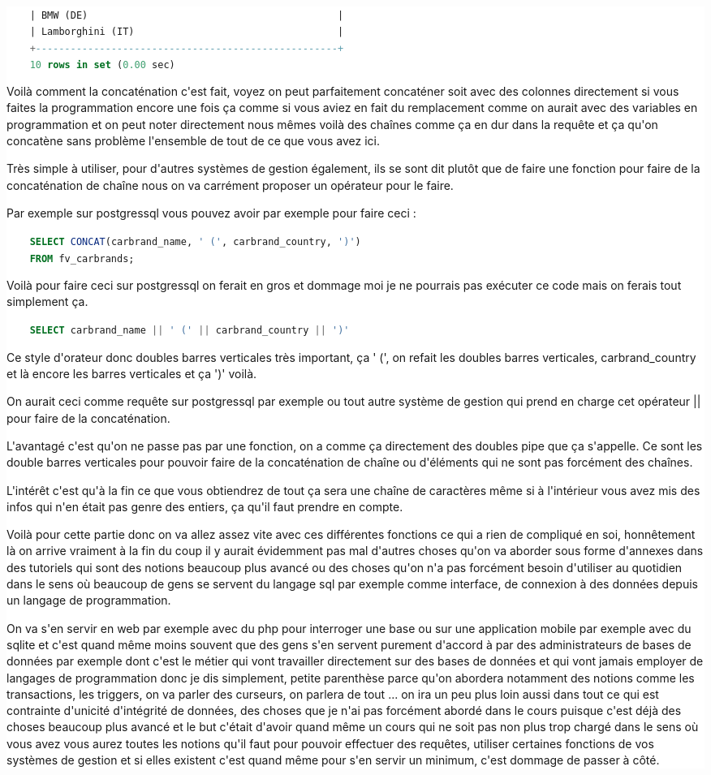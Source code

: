 ```sql
	| BMW (DE)                                           |
	| Lamborghini (IT)                                   |
	+----------------------------------------------------+
	10 rows in set (0.00 sec)
```
Voilà comment la concaténation c'est fait, voyez on peut parfaitement concaténer soit avec des colonnes directement si vous faites la programmation encore une fois ça comme si vous aviez en fait du remplacement comme on aurait avec des variables en programmation et on peut noter directement nous mêmes voilà des chaînes comme ça en dur dans la requête et ça qu'on concatène sans problème l'ensemble de tout de ce que vous avez ici.

Très  simple à utiliser, pour d'autres systèmes de gestion également, ils se sont dit plutôt que de faire une fonction pour faire de la concaténation de chaîne nous on va carrément proposer un opérateur pour le faire.

Par exemple sur postgressql vous pouvez avoir par exemple pour faire ceci :
```sql
	SELECT CONCAT(carbrand_name, ' (', carbrand_country, ')')
	FROM fv_carbrands;
```
Voilà pour faire ceci sur postgressql on ferait en gros et dommage moi je ne pourrais pas exécuter ce code mais on ferais tout simplement ça.
```sql
	SELECT carbrand_name || ' (' || carbrand_country || ')'
```
Ce style d'orateur donc doubles barres verticales très important, ça ' (', on refait les doubles barres verticales, carbrand_country et là encore les barres verticales et ça ')' voilà.

On aurait ceci comme requête sur postgressql par exemple ou tout autre système de gestion qui prend en charge cet opérateur || pour faire de la concaténation.

L'avantagé c'est qu'on ne passe pas par une fonction, on a comme ça directement des doubles pipe que ça s'appelle. Ce sont les double barres verticales pour pouvoir faire de la concaténation de chaîne ou d'éléments qui ne sont pas forcément des chaînes.

L'intérêt c'est qu'à la fin ce que vous obtiendrez de tout ça sera une chaîne de caractères même si à l'intérieur vous avez mis des infos qui n'en était pas genre des entiers, ça qu'il faut prendre en compte.

Voilà pour cette partie donc on va allez assez vite avec ces différentes fonctions ce qui a rien de compliqué en soi, honnêtement là on arrive vraiment à la fin du coup il y aurait évidemment pas mal d'autres choses qu'on va aborder sous forme d'annexes dans des tutoriels qui sont des notions beaucoup plus avancé ou des choses qu'on n'a pas forcément besoin d'utiliser au quotidien dans le sens où beaucoup de gens se servent du langage sql par exemple comme interface, de connexion à des données depuis un langage de programmation.

On va s'en servir en web par exemple avec du php pour interroger une base ou sur une application mobile par exemple avec du sqlite et c'est quand même moins souvent que des gens s'en servent purement d'accord à par des administrateurs de bases de données par exemple dont c'est le métier qui vont travailler directement sur des bases de données et qui vont jamais employer de langages de programmation donc je dis simplement, petite parenthèse parce qu'on abordera notamment des notions comme les transactions, les triggers, on va parler des curseurs, on parlera de tout ... on ira un peu plus loin aussi dans tout ce qui est contrainte d'unicité d'intégrité de données, des choses que je n'ai pas forcément abordé dans le cours puisque c'est déjà des choses beaucoup plus avancé et le but c'était d'avoir quand même un cours qui ne soit pas non plus trop chargé dans le sens où vous avez vous aurez toutes les notions qu'il faut pour pouvoir effectuer des requêtes, utiliser certaines fonctions de vos systèmes de gestion et si elles existent c'est quand même pour s'en servir un minimum, c'est dommage de passer à côté.
